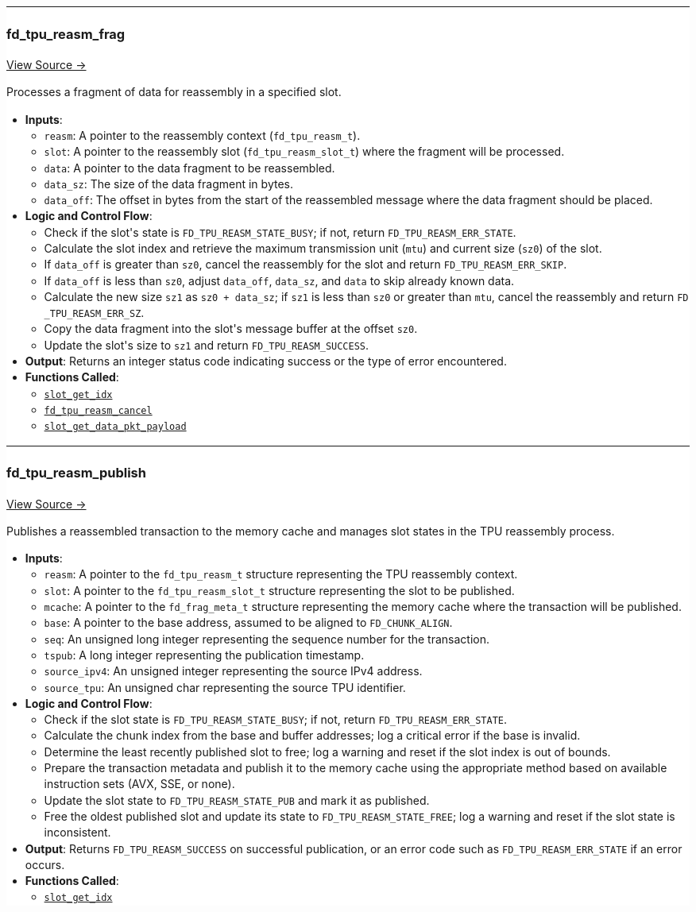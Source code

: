 
---
### fd\_tpu\_reasm\_frag
[View Source →](<../../../../../src/disco/quic/fd_tpu_reasm.c#L187>)

Processes a fragment of data for reassembly in a specified slot.
- **Inputs**:
    - ``reasm``: A pointer to the reassembly context (`fd_tpu_reasm_t`).
    - ``slot``: A pointer to the reassembly slot (`fd_tpu_reasm_slot_t`) where the fragment will be processed.
    - ``data``: A pointer to the data fragment to be reassembled.
    - ``data_sz``: The size of the data fragment in bytes.
    - ``data_off``: The offset in bytes from the start of the reassembled message where the data fragment should be placed.
- **Logic and Control Flow**:
    - Check if the slot's state is `FD_TPU_REASM_STATE_BUSY`; if not, return `FD_TPU_REASM_ERR_STATE`.
    - Calculate the slot index and retrieve the maximum transmission unit (`mtu`) and current size (`sz0`) of the slot.
    - If `data_off` is greater than `sz0`, cancel the reassembly for the slot and return `FD_TPU_REASM_ERR_SKIP`.
    - If `data_off` is less than `sz0`, adjust `data_off`, `data_sz`, and `data` to skip already known data.
    - Calculate the new size `sz1` as `sz0 + data_sz`; if `sz1` is less than `sz0` or greater than `mtu`, cancel the reassembly and return `FD_TPU_REASM_ERR_SZ`.
    - Copy the data fragment into the slot's message buffer at the offset `sz0`.
    - Update the slot's size to `sz1` and return `FD_TPU_REASM_SUCCESS`.
- **Output**: Returns an integer status code indicating success or the type of error encountered.
- **Functions Called**:
    - [`slot_get_idx`](<fd_tpu_reasm_private.h.md#slot_get_idx>)
    - [`fd_tpu_reasm_cancel`](<#fd_tpu_reasm_cancel>)
    - [`slot_get_data_pkt_payload`](<fd_tpu_reasm_private.h.md#slot_get_data_pkt_payload>)


---
### fd\_tpu\_reasm\_publish
[View Source →](<../../../../../src/disco/quic/fd_tpu_reasm.c#L228>)

Publishes a reassembled transaction to the memory cache and manages slot states in the TPU reassembly process.
- **Inputs**:
    - `reasm`: A pointer to the `fd_tpu_reasm_t` structure representing the TPU reassembly context.
    - `slot`: A pointer to the `fd_tpu_reasm_slot_t` structure representing the slot to be published.
    - `mcache`: A pointer to the `fd_frag_meta_t` structure representing the memory cache where the transaction will be published.
    - `base`: A pointer to the base address, assumed to be aligned to `FD_CHUNK_ALIGN`.
    - `seq`: An unsigned long integer representing the sequence number for the transaction.
    - `tspub`: A long integer representing the publication timestamp.
    - `source_ipv4`: An unsigned integer representing the source IPv4 address.
    - `source_tpu`: An unsigned char representing the source TPU identifier.
- **Logic and Control Flow**:
    - Check if the slot state is `FD_TPU_REASM_STATE_BUSY`; if not, return `FD_TPU_REASM_ERR_STATE`.
    - Calculate the chunk index from the base and buffer addresses; log a critical error if the base is invalid.
    - Determine the least recently published slot to free; log a warning and reset if the slot index is out of bounds.
    - Prepare the transaction metadata and publish it to the memory cache using the appropriate method based on available instruction sets (AVX, SSE, or none).
    - Update the slot state to `FD_TPU_REASM_STATE_PUB` and mark it as published.
    - Free the oldest published slot and update its state to `FD_TPU_REASM_STATE_FREE`; log a warning and reset if the slot state is inconsistent.
- **Output**: Returns `FD_TPU_REASM_SUCCESS` on successful publication, or an error code such as `FD_TPU_REASM_ERR_STATE` if an error occurs.
- **Functions Called**:
    - [`slot_get_idx`](<fd_tpu_reasm_private.h.md#slot_get_idx>)